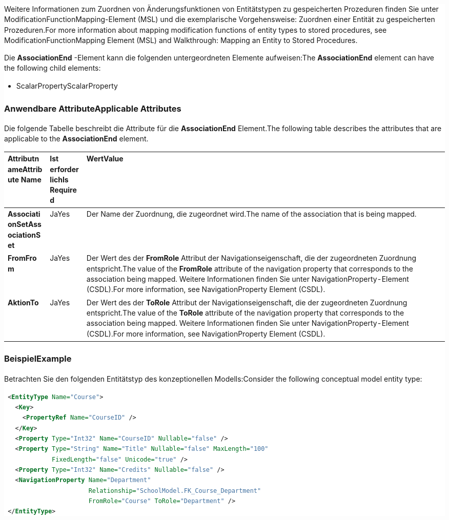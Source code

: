 <span data-ttu-id="6e6da-141">Weitere Informationen zum Zuordnen von Änderungsfunktionen von Entitätstypen zu gespeicherten Prozeduren finden Sie unter ModificationFunctionMapping-Element (MSL) und die exemplarische Vorgehensweise: Zuordnen einer Entität zu gespeicherten Prozeduren.</span><span class="sxs-lookup"><span data-stu-id="6e6da-141">For more information about mapping modification functions of entity types to stored procedures, see ModificationFunctionMapping Element (MSL) and Walkthrough: Mapping an Entity to Stored Procedures.</span></span>

<span data-ttu-id="6e6da-142">Die **AssociationEnd** -Element kann die folgenden untergeordneten Elemente aufweisen:</span><span class="sxs-lookup"><span data-stu-id="6e6da-142">The **AssociationEnd** element can have the following child elements:</span></span>

-   <span data-ttu-id="6e6da-143">ScalarProperty</span><span class="sxs-lookup"><span data-stu-id="6e6da-143">ScalarProperty</span></span>

### <a name="applicable-attributes"></a><span data-ttu-id="6e6da-144">Anwendbare Attribute</span><span class="sxs-lookup"><span data-stu-id="6e6da-144">Applicable Attributes</span></span>

<span data-ttu-id="6e6da-145">Die folgende Tabelle beschreibt die Attribute für die **AssociationEnd** Element.</span><span class="sxs-lookup"><span data-stu-id="6e6da-145">The following table describes the attributes that are applicable to the **AssociationEnd** element.</span></span>

| <span data-ttu-id="6e6da-146">Attributname</span><span class="sxs-lookup"><span data-stu-id="6e6da-146">Attribute Name</span></span>     | <span data-ttu-id="6e6da-147">Ist erforderlich</span><span class="sxs-lookup"><span data-stu-id="6e6da-147">Is Required</span></span> | <span data-ttu-id="6e6da-148">Wert</span><span class="sxs-lookup"><span data-stu-id="6e6da-148">Value</span></span>                                                                                                                                                                             |
|:-------------------|:------------|:----------------------------------------------------------------------------------------------------------------------------------------------------------------------------------|
| <span data-ttu-id="6e6da-149">**AssociationSet**</span><span class="sxs-lookup"><span data-stu-id="6e6da-149">**AssociationSet**</span></span> | <span data-ttu-id="6e6da-150">Ja</span><span class="sxs-lookup"><span data-stu-id="6e6da-150">Yes</span></span>         | <span data-ttu-id="6e6da-151">Der Name der Zuordnung, die zugeordnet wird.</span><span class="sxs-lookup"><span data-stu-id="6e6da-151">The name of the association that is being mapped.</span></span>                                                                                                                                 |
| <span data-ttu-id="6e6da-152">**From**</span><span class="sxs-lookup"><span data-stu-id="6e6da-152">**From**</span></span>           | <span data-ttu-id="6e6da-153">Ja</span><span class="sxs-lookup"><span data-stu-id="6e6da-153">Yes</span></span>         | <span data-ttu-id="6e6da-154">Der Wert des der **FromRole** Attribut der Navigationseigenschaft, die der zugeordneten Zuordnung entspricht.</span><span class="sxs-lookup"><span data-stu-id="6e6da-154">The value of the **FromRole** attribute of the navigation property that corresponds to the association being mapped.</span></span> <span data-ttu-id="6e6da-155">Weitere Informationen finden Sie unter NavigationProperty-Element (CSDL).</span><span class="sxs-lookup"><span data-stu-id="6e6da-155">For more information, see NavigationProperty Element (CSDL).</span></span> |
| <span data-ttu-id="6e6da-156">**Aktion**</span><span class="sxs-lookup"><span data-stu-id="6e6da-156">**To**</span></span>             | <span data-ttu-id="6e6da-157">Ja</span><span class="sxs-lookup"><span data-stu-id="6e6da-157">Yes</span></span>         | <span data-ttu-id="6e6da-158">Der Wert des der **ToRole** Attribut der Navigationseigenschaft, die der zugeordneten Zuordnung entspricht.</span><span class="sxs-lookup"><span data-stu-id="6e6da-158">The value of the **ToRole** attribute of the navigation property that corresponds to the association being mapped.</span></span> <span data-ttu-id="6e6da-159">Weitere Informationen finden Sie unter NavigationProperty-Element (CSDL).</span><span class="sxs-lookup"><span data-stu-id="6e6da-159">For more information, see NavigationProperty Element (CSDL).</span></span>   |

### <a name="example"></a><span data-ttu-id="6e6da-160">Beispiel</span><span class="sxs-lookup"><span data-stu-id="6e6da-160">Example</span></span>

<span data-ttu-id="6e6da-161">Betrachten Sie den folgenden Entitätstyp des konzeptionellen Modells:</span><span class="sxs-lookup"><span data-stu-id="6e6da-161">Consider the following conceptual model entity type:</span></span>

``` xml
 <EntityType Name="Course">
   <Key>
     <PropertyRef Name="CourseID" />
   </Key>
   <Property Type="Int32" Name="CourseID" Nullable="false" />
   <Property Type="String" Name="Title" Nullable="false" MaxLength="100"
             FixedLength="false" Unicode="true" />
   <Property Type="Int32" Name="Credits" Nullable="false" />
   <NavigationProperty Name="Department"
                       Relationship="SchoolModel.FK_Course_Department"
                       FromRole="Course" ToRole="Department" />
 </EntityType>
```
